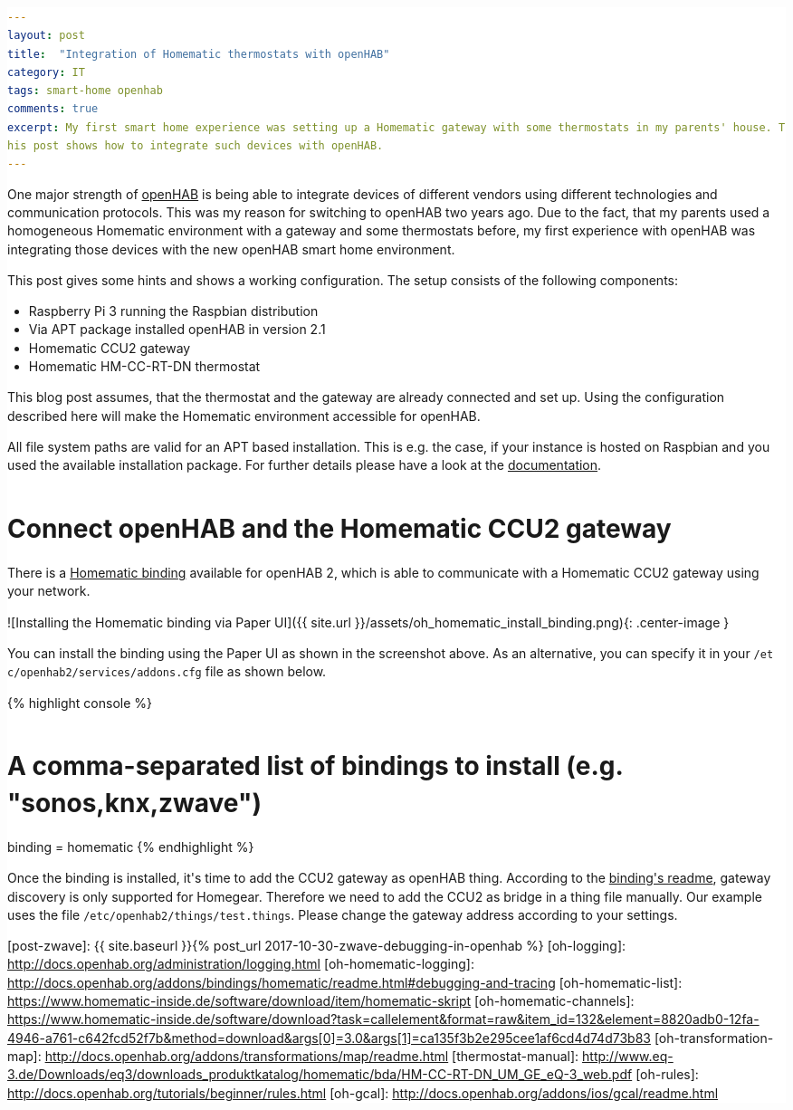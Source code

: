 ```yaml
---
layout: post
title:  "Integration of Homematic thermostats with openHAB"
category: IT
tags: smart-home openhab
comments: true
excerpt: My first smart home experience was setting up a Homematic gateway with some thermostats in my parents' house. This post shows how to integrate such devices with openHAB.
---
```


One major strength of [openHAB][oh-homepage] is being able to integrate devices of different vendors using different technologies and communication protocols. This was my reason for switching to openHAB two years ago. Due to the fact, that my parents used a homogeneous Homematic environment with a gateway and some thermostats before, my first experience with openHAB was integrating those devices with the new openHAB smart home environment.

This post gives some hints and shows a working configuration. The setup consists of the following components:

- Raspberry Pi 3 running the Raspbian distribution
- Via APT package installed openHAB in version 2.1
- Homematic CCU2 gateway
- Homematic HM-CC-RT-DN thermostat

This blog post assumes, that the thermostat and the gateway are already connected and set up. Using the configuration described here will make the Homematic environment accessible for openHAB.

All file system paths are valid for an APT based installation. This is e.g. the case, if your instance is hosted on Raspbian and you used the available installation package. For further details please have a look at the [documentation][oh-paths].

# Connect openHAB and the Homematic CCU2 gateway

There is a [Homematic binding][oh-homematic-binding] available for openHAB 2, which is able to communicate with a Homematic CCU2 gateway using your network. 

![Installing the Homematic binding via Paper UI]({{ site.url }}/assets/oh_homematic_install_binding.png){: .center-image }

You can install the binding using the Paper UI as shown in the screenshot above. As an alternative, you can specify it in your ``/etc/openhab2/services/addons.cfg`` file as shown below.

{% highlight console %}
# A comma-separated list of bindings to install (e.g. "sonos,knx,zwave")
binding = homematic
{% endhighlight %}

Once the binding is installed, it's time to add the CCU2 gateway as openHAB thing. According to the [binding's readme][oh-homematic-binding], gateway discovery is only supported for Homegear. Therefore we need to add the CCU2 as bridge in a thing file manually. Our example uses the file ``/etc/openhab2/things/test.things``. Please change the gateway address according to your settings.


[oh-homepage]: https://www.openhab.org
[oh-paths]: http://docs.openhab.org/installation/linux.html#file-locations
[oh-homematic-binding]: http://docs.openhab.org/addons/bindings/homematic/readme.html
[post-zwave]: {{ site.baseurl }}{% post_url 2017-10-30-zwave-debugging-in-openhab %}
[oh-logging]: http://docs.openhab.org/administration/logging.html
[oh-homematic-logging]: http://docs.openhab.org/addons/bindings/homematic/readme.html#debugging-and-tracing
[oh-homematic-list]: https://www.homematic-inside.de/software/download/item/homematic-skript
[oh-homematic-channels]: https://www.homematic-inside.de/software/download?task=callelement&format=raw&item_id=132&element=8820adb0-12fa-4946-a761-c642fcd52f7b&method=download&args[0]=3.0&args[1]=ca135f3b2e295cee1af6cd4d74d73b83
[oh-transformation-map]: http://docs.openhab.org/addons/transformations/map/readme.html
[thermostat-manual]: http://www.eq-3.de/Downloads/eq3/downloads_produktkatalog/homematic/bda/HM-CC-RT-DN_UM_GE_eQ-3_web.pdf
[oh-rules]: http://docs.openhab.org/tutorials/beginner/rules.html
[oh-gcal]: http://docs.openhab.org/addons/ios/gcal/readme.html